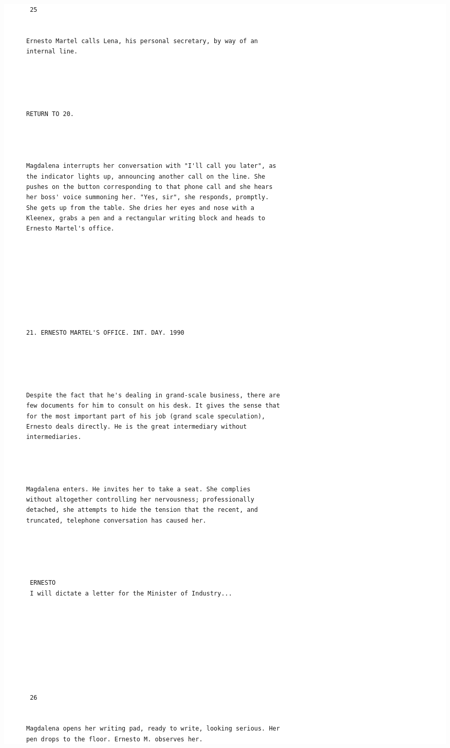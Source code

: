           

           25

          
          Ernesto Martel calls Lena, his personal secretary, by way of an
          internal line.

          

          

          RETURN TO 20.

          

          
          Magdalena interrupts her conversation with "I'll call you later", as
          the indicator lights up, announcing another call on the line. She
          pushes on the button corresponding to that phone call and she hears
          her boss' voice summoning her. "Yes, sir", she responds, promptly.
          She gets up from the table. She dries her eyes and nose with a
          Kleenex, grabs a pen and a rectangular writing block and heads to
          Ernesto Martel's office.

          

          

          

          

          21. ERNESTO MARTEL'S OFFICE. INT. DAY. 1990


          

          
          Despite the fact that he's dealing in grand-scale business, there are
          few documents for him to consult on his desk. It gives the sense that
          for the most important part of his job (grand scale speculation),
          Ernesto deals directly. He is the great intermediary without
          intermediaries.

          

          
          Magdalena enters. He invites her to take a seat. She complies
          without altogether controlling her nervousness; professionally
          detached, she attempts to hide the tension that the recent, and
          truncated, telephone conversation has caused her.

          

          

           ERNESTO
           I will dictate a letter for the Minister of Industry...

          

          

          

          

           26

          
          Magdalena opens her writing pad, ready to write, looking serious. Her
          pen drops to the floor. Ernesto M. observes her.
